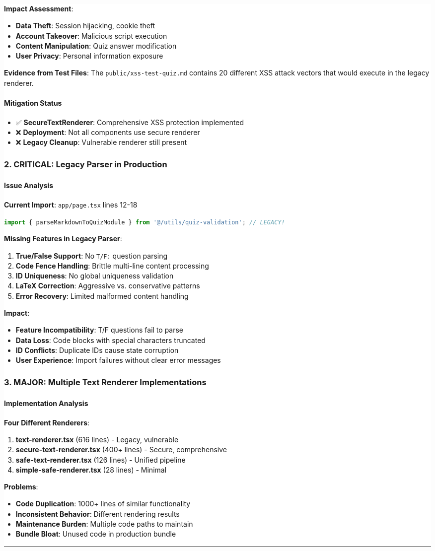 **Impact Assessment**:

- **Data Theft**: Session hijacking, cookie theft
- **Account Takeover**: Malicious script execution
- **Content Manipulation**: Quiz answer modification
- **User Privacy**: Personal information exposure

**Evidence from Test Files**:
The `public/xss-test-quiz.md` contains 20 different XSS attack vectors that would execute in the legacy renderer.

#### Mitigation Status

- ✅ **SecureTextRenderer**: Comprehensive XSS protection implemented
- ❌ **Deployment**: Not all components use secure renderer
- ❌ **Legacy Cleanup**: Vulnerable renderer still present

### 2. **CRITICAL: Legacy Parser in Production**

#### Issue Analysis

**Current Import**: `app/page.tsx` lines 12-18

```typescript
import { parseMarkdownToQuizModule } from '@/utils/quiz-validation'; // LEGACY!
```

**Missing Features in Legacy Parser**:

1. **True/False Support**: No `T/F:` question parsing
2. **Code Fence Handling**: Brittle multi-line content processing
3. **ID Uniqueness**: No global uniqueness validation
4. **LaTeX Correction**: Aggressive vs. conservative patterns
5. **Error Recovery**: Limited malformed content handling

**Impact**:

- **Feature Incompatibility**: T/F questions fail to parse
- **Data Loss**: Code blocks with special characters truncated
- **ID Conflicts**: Duplicate IDs cause state corruption
- **User Experience**: Import failures without clear error messages

### 3. **MAJOR: Multiple Text Renderer Implementations**

#### Implementation Analysis

**Four Different Renderers**:

1. **text-renderer.tsx** (616 lines) - Legacy, vulnerable
2. **secure-text-renderer.tsx** (400+ lines) - Secure, comprehensive
3. **safe-text-renderer.tsx** (126 lines) - Unified pipeline
4. **simple-safe-renderer.tsx** (28 lines) - Minimal

**Problems**:

- **Code Duplication**: 1000+ lines of similar functionality
- **Inconsistent Behavior**: Different rendering results
- **Maintenance Burden**: Multiple code paths to maintain
- **Bundle Bloat**: Unused code in production bundle

---